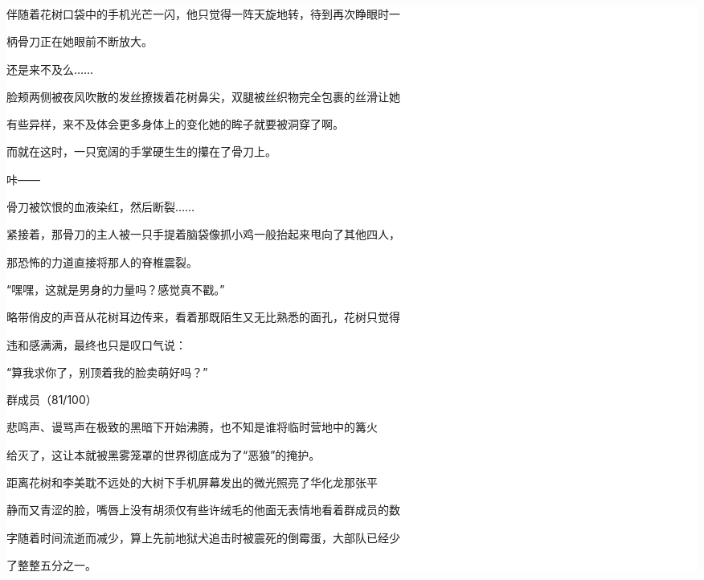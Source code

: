 



伴随着花树口袋中的手机光芒一闪，他只觉得一阵天旋地转，待到再次睁眼时一

柄骨刀正在她眼前不断放大。



还是来不及么……



脸颊两侧被夜风吹散的发丝撩拨着花树鼻尖，双腿被丝织物完全包裹的丝滑让她

有些异样，来不及体会更多身体上的变化她的眸子就要被洞穿了啊。





而就在这时，一只宽阔的手掌硬生生的攥在了骨刀上。

咔——







骨刀被饮恨的血液染红，然后断裂……

紧接着，那骨刀的主人被一只手提着脑袋像抓小鸡一般抬起来甩向了其他四人，

那恐怖的力道直接将那人的脊椎震裂。



“嘿嘿，这就是男身的力量吗？感觉真不戳。”



略带俏皮的声音从花树耳边传来，看着那既陌生又无比熟悉的面孔，花树只觉得

违和感满满，最终也只是叹口气说：

“算我求你了，别顶着我的脸卖萌好吗？”





群成员（81/100）





悲鸣声、谩骂声在极致的黑暗下开始沸腾，也不知是谁将临时营地中的篝火

给灭了，这让本就被黑雾笼罩的世界彻底成为了“恶狼”的掩护。





距离花树和李美耽不远处的大树下手机屏幕发出的微光照亮了华化龙那张平

静而又青涩的脸，嘴唇上没有胡须仅有些许绒毛的他面无表情地看着群成员的数

字随着时间流逝而减少，算上先前地狱犬追击时被震死的倒霉蛋，大部队已经少

了整整五分之一。
